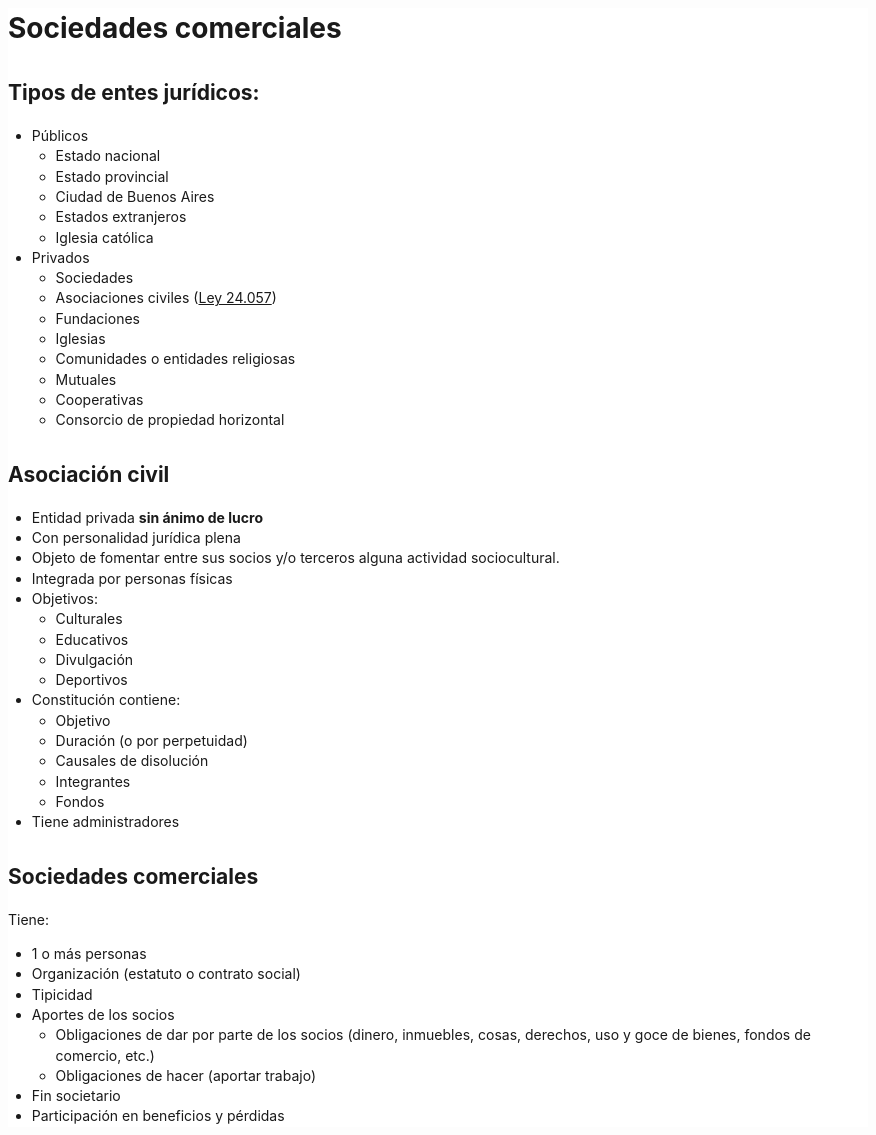 # Sociedades comerciales
## Tipos de entes jurídicos:
- Públicos 
  - Estado nacional
  - Estado provincial
  - Ciudad de Buenos Aires
  - Estados extranjeros
  - Iglesia católica
- Privados
  - Sociedades
  - Asociaciones civiles ([Ley 24.057](http://servicios.infoleg.gob.ar/infolegInternet/anexos/0-4999/456/norma.htm))
  - Fundaciones
  - Iglesias
  - Comunidades o entidades religiosas
  - Mutuales
  - Cooperativas
  - Consorcio de propiedad horizontal
## Asociación civil
- Entidad privada **sin ánimo de lucro**
- Con personalidad jurídica plena
- Objeto de fomentar entre sus socios y/o terceros alguna actividad sociocultural.
- Integrada por personas físicas
- Objetivos:
  - Culturales
  - Educativos 
  - Divulgación
  - Deportivos
- Constitución contiene:
  - Objetivo
  - Duración (o por perpetuidad)
  - Causales de disolución
  - Integrantes
  - Fondos
- Tiene administradores
## Sociedades comerciales
Tiene:
- 1 o más personas
- Organización (estatuto o contrato social)
- Tipicidad
- Aportes de los socios
  - Obligaciones de dar por parte de los socios (dinero, inmuebles, cosas, derechos, uso y goce de bienes, fondos de comercio, etc.)
  - Obligaciones de hacer (aportar trabajo)
- Fin societario
- Participación en beneficios y pérdidas
